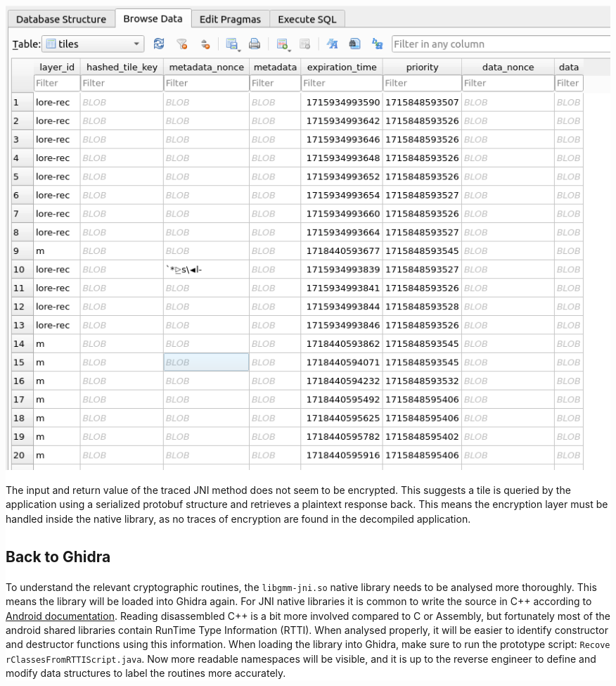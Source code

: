 ![Contents of the tiles table, note the layer_id column](./media/database_layer_id.png)

The input and return value of the traced JNI method does not seem to be encrypted. 
This suggests a tile is queried by the application using a serialized protobuf structure and retrieves a plaintext response back.
This means the encryption layer must be handled inside the native library, as no traces of encryption are found in the decompiled application.

## Back to Ghidra
To understand the relevant cryptographic routines, the `libgmm-jni.so` native library needs to be analysed more thoroughly. 
This means the library will be loaded into Ghidra again. 
For JNI native libraries it is common to write the source in C++ according to [Android documentation](https://developer.android.com/training/articles/perf-jni). 
Reading disassembled C++ is a bit more involved compared to C or Assembly, but fortunately most of the android shared libraries contain RunTime Type Information (RTTI). 
When analysed properly, it will be easier to identify constructor and destructor functions using this information.
When loading the library into Ghidra, make sure to run the prototype script: `RecoverClassesFromRTTIScript.java`. 
Now more readable namespaces will be visible, and it is up to the reverse engineer to define and modify data structures to label the routines more accurately.
